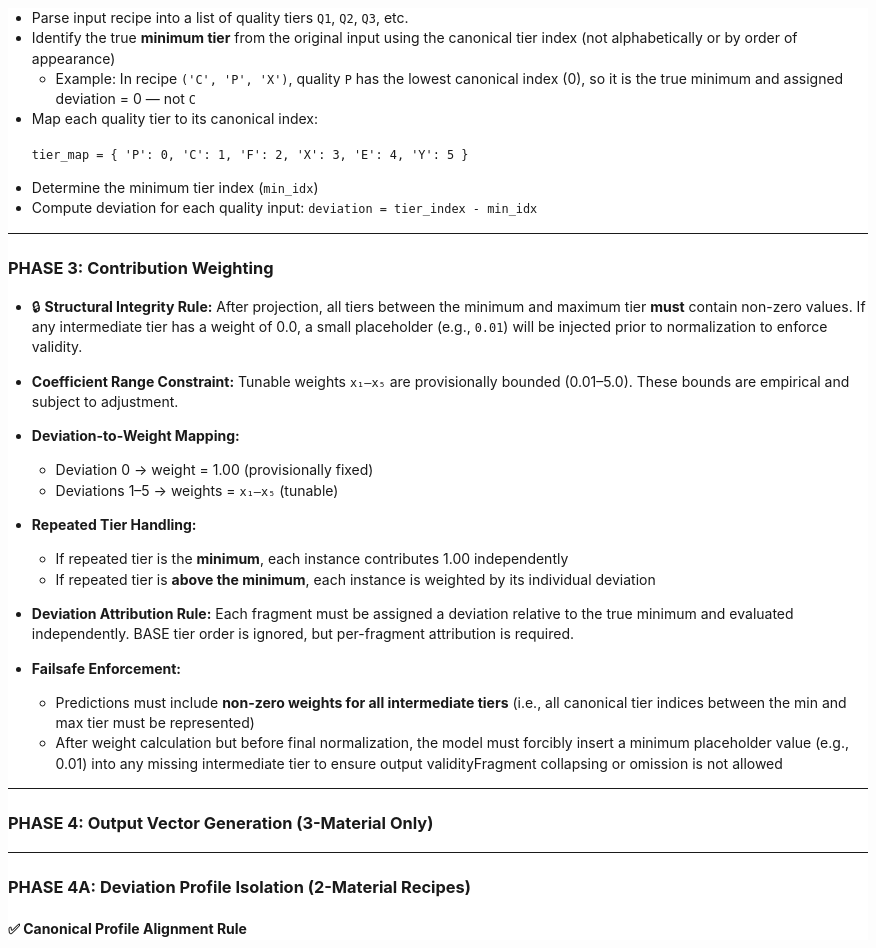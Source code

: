 - Parse input recipe into a list of quality tiers `Q1`, `Q2`, `Q3`, etc.
- Identify the true **minimum tier** from the original input using the canonical tier index (not alphabetically or by order of appearance)
  - Example: In recipe `('C', 'P', 'X')`, quality `P` has the lowest canonical index (0), so it is the true minimum and assigned deviation = 0 — not `C`
- Map each quality tier to its canonical index:
  ```
  tier_map = { 'P': 0, 'C': 1, 'F': 2, 'X': 3, 'E': 4, 'Y': 5 }
  ```
- Determine the minimum tier index (`min_idx`)
- Compute deviation for each quality input: `deviation = tier_index - min_idx`

---

### PHASE 3: Contribution Weighting

- 🔒 **Structural Integrity Rule:** After projection, all tiers between the minimum and maximum tier **must** contain non-zero values. If any intermediate tier has a weight of 0.0, a small placeholder (e.g., `0.01`) will be injected prior to normalization to enforce validity.

- **Coefficient Range Constraint:** Tunable weights `x₁–x₅` are provisionally bounded (0.01–5.0). These bounds are empirical and subject to adjustment.

- **Deviation-to-Weight Mapping:**

  - Deviation 0 → weight = 1.00 (provisionally fixed)
  - Deviations 1–5 → weights = `x₁–x₅` (tunable)

- **Repeated Tier Handling:**

  - If repeated tier is the **minimum**, each instance contributes 1.00 independently
  - If repeated tier is **above the minimum**, each instance is weighted by its individual deviation

- **Deviation Attribution Rule:** Each fragment must be assigned a deviation relative to the true minimum and evaluated independently. BASE tier order is ignored, but per-fragment attribution is required.

- **Failsafe Enforcement:**

  - Predictions must include **non-zero weights for all intermediate tiers** (i.e., all canonical tier indices between the min and max tier must be represented)
  - After weight calculation but before final normalization, the model must forcibly insert a minimum placeholder value (e.g., 0.01) into any missing intermediate tier to ensure output validityFragment collapsing or omission is not allowed

---

### PHASE 4: Output Vector Generation (3-Material Only)

---

### PHASE 4A: Deviation Profile Isolation (2-Material Recipes)

#### ✅ Canonical Profile Alignment Rule

